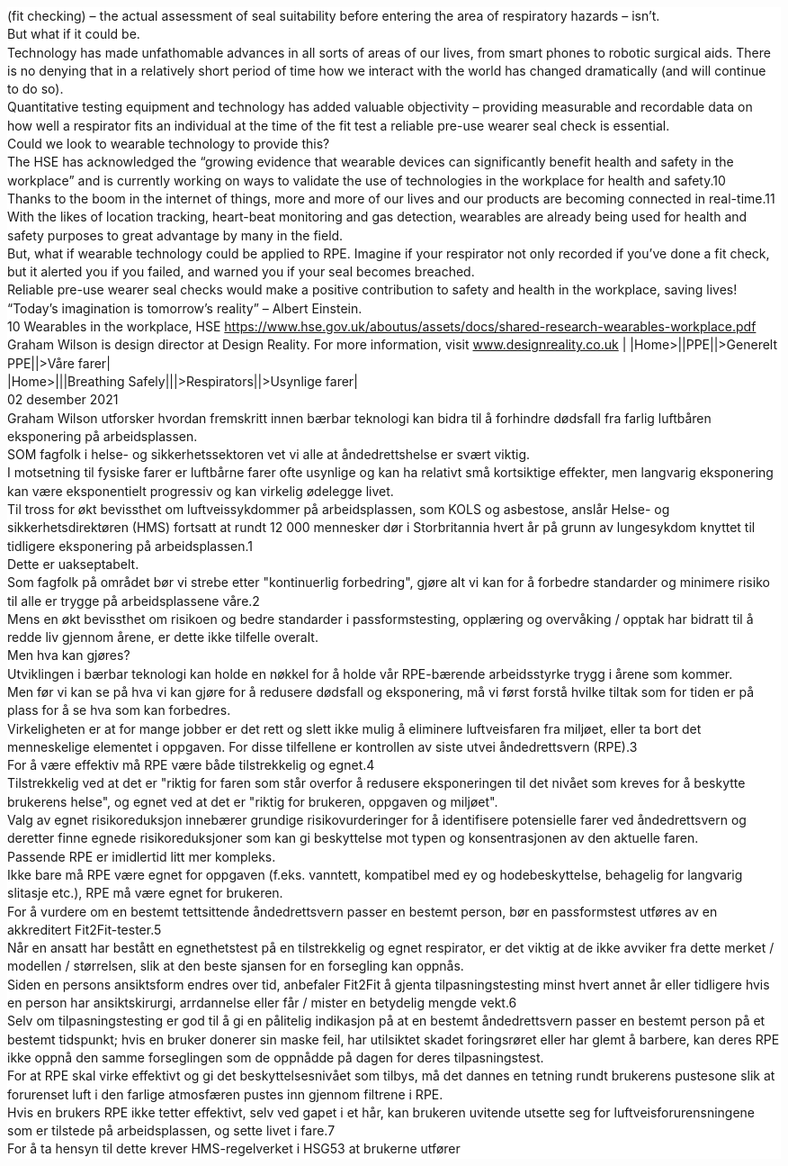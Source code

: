 (fit checking) – the actual assessment of seal suitability before entering the area of respiratory hazards – isn’t.<br/>But what if it could be.<br/>Technology has made unfathomable advances in all sorts of areas of our lives, from smart phones to robotic surgical aids. There is no denying that in a relatively short period of time how we interact with the world has changed dramatically (and will continue to do so).<br/>Quantitative testing equipment and technology has added valuable objectivity – providing measurable and recordable data on how well a respirator fits an individual at the time of the fit test a reliable pre-use wearer seal check is essential.<br/>Could we look to wearable technology to provide this?<br/>The HSE has acknowledged the “growing evidence that wearable devices can significantly benefit health and safety in the workplace” and is currently working on ways to validate the use of technologies in the workplace for health and safety.10<br/>Thanks to the boom in the internet of things, more and more of our lives and our products are becoming connected in real-time.11 With the likes of location tracking, heart-beat monitoring and gas detection, wearables are already being used for health and safety purposes to great advantage by many in the field.<br/>But, what if wearable technology could be applied to RPE. Imagine if your respirator not only recorded if you’ve done a fit check, but it alerted you if you failed, and warned you if your seal becomes breached.<br/>Reliable pre-use wearer seal checks would make a positive contribution to safety and health in the workplace, saving lives!<br/>“Today’s imagination is tomorrow’s reality” – Albert Einstein.<br/>10 Wearables in the workplace, HSE https://www.hse.gov.uk/aboutus/assets/docs/shared-research-wearables-workplace.pdf<br/>Graham Wilson is design director at Design Reality. For more information, visit www.designreality.co.uk | |Home>||PPE||>Generelt PPE||>Våre farer|<br/>|Home>|||Breathing Safely|||>Respirators||>Usynlige farer|<br/>02 desember 2021<br/>Graham Wilson utforsker hvordan fremskritt innen bærbar teknologi kan bidra til å forhindre dødsfall fra farlig luftbåren eksponering på arbeidsplassen.<br/>SOM fagfolk i helse- og sikkerhetssektoren vet vi alle at åndedrettshelse er svært viktig.<br/>I motsetning til fysiske farer er luftbårne farer ofte usynlige og kan ha relativt små kortsiktige effekter, men langvarig eksponering kan være eksponentielt progressiv og kan virkelig ødelegge livet.<br/>Til tross for økt bevissthet om luftveissykdommer på arbeidsplassen, som KOLS og asbestose, anslår Helse- og sikkerhetsdirektøren (HMS) fortsatt at rundt 12 000 mennesker dør i Storbritannia hvert år på grunn av lungesykdom knyttet til tidligere eksponering på arbeidsplassen.1<br/>Dette er uakseptabelt.<br/>Som fagfolk på området bør vi strebe etter "kontinuerlig forbedring", gjøre alt vi kan for å forbedre standarder og minimere risiko til alle er trygge på arbeidsplassene våre.2<br/>Mens en økt bevissthet om risikoen og bedre standarder i passformstesting, opplæring og overvåking / opptak har bidratt til å redde liv gjennom årene, er dette ikke tilfelle overalt.<br/>Men hva kan gjøres?<br/>Utviklingen i bærbar teknologi kan holde en nøkkel for å holde vår RPE-bærende arbeidsstyrke trygg i årene som kommer.<br/>Men før vi kan se på hva vi kan gjøre for å redusere dødsfall og eksponering, må vi først forstå hvilke tiltak som for tiden er på plass for å se hva som kan forbedres.<br/>Virkeligheten er at for mange jobber er det rett og slett ikke mulig å eliminere luftveisfaren fra miljøet, eller ta bort det menneskelige elementet i oppgaven. For disse tilfellene er kontrollen av siste utvei åndedrettsvern (RPE).3<br/>For å være effektiv må RPE være både tilstrekkelig og egnet.4<br/>Tilstrekkelig ved at det er "riktig for faren som står overfor å redusere eksponeringen til det nivået som kreves for å beskytte brukerens helse", og egnet ved at det er "riktig for brukeren, oppgaven og miljøet".<br/>Valg av egnet risikoreduksjon innebærer grundige risikovurderinger for å identifisere potensielle farer ved åndedrettsvern og deretter finne egnede risikoreduksjoner som kan gi beskyttelse mot typen og konsentrasjonen av den aktuelle faren.<br/>Passende RPE er imidlertid litt mer kompleks.<br/>Ikke bare må RPE være egnet for oppgaven (f.eks. vanntett, kompatibel med ey og hodebeskyttelse, behagelig for langvarig slitasje etc.), RPE må være egnet for brukeren.<br/>For å vurdere om en bestemt tettsittende åndedrettsvern passer en bestemt person, bør en passformstest utføres av en akkreditert Fit2Fit-tester.5<br/>Når en ansatt har bestått en egnethetstest på en tilstrekkelig og egnet respirator, er det viktig at de ikke avviker fra dette merket / modellen / størrelsen, slik at den beste sjansen for en forsegling kan oppnås.<br/>Siden en persons ansiktsform endres over tid, anbefaler Fit2Fit å gjenta tilpasningstesting minst hvert annet år eller tidligere hvis en person har ansiktskirurgi, arrdannelse eller får / mister en betydelig mengde vekt.6<br/>Selv om tilpasningstesting er god til å gi en pålitelig indikasjon på at en bestemt åndedrettsvern passer en bestemt person på et bestemt tidspunkt; hvis en bruker donerer sin maske feil, har utilsiktet skadet foringsrøret eller har glemt å barbere, kan deres RPE ikke oppnå den samme forseglingen som de oppnådde på dagen for deres tilpasningstest.<br/>For at RPE skal virke effektivt og gi det beskyttelsesnivået som tilbys, må det dannes en tetning rundt brukerens pustesone slik at forurenset luft i den farlige atmosfæren pustes inn gjennom filtrene i RPE.<br/>Hvis en brukers RPE ikke tetter effektivt, selv ved gapet i et hår, kan brukeren uvitende utsette seg for luftveisforurensningene som er tilstede på arbeidsplassen, og sette livet i fare.7<br/>For å ta hensyn til dette krever HMS-regelverket i HSG53 at brukerne utfører